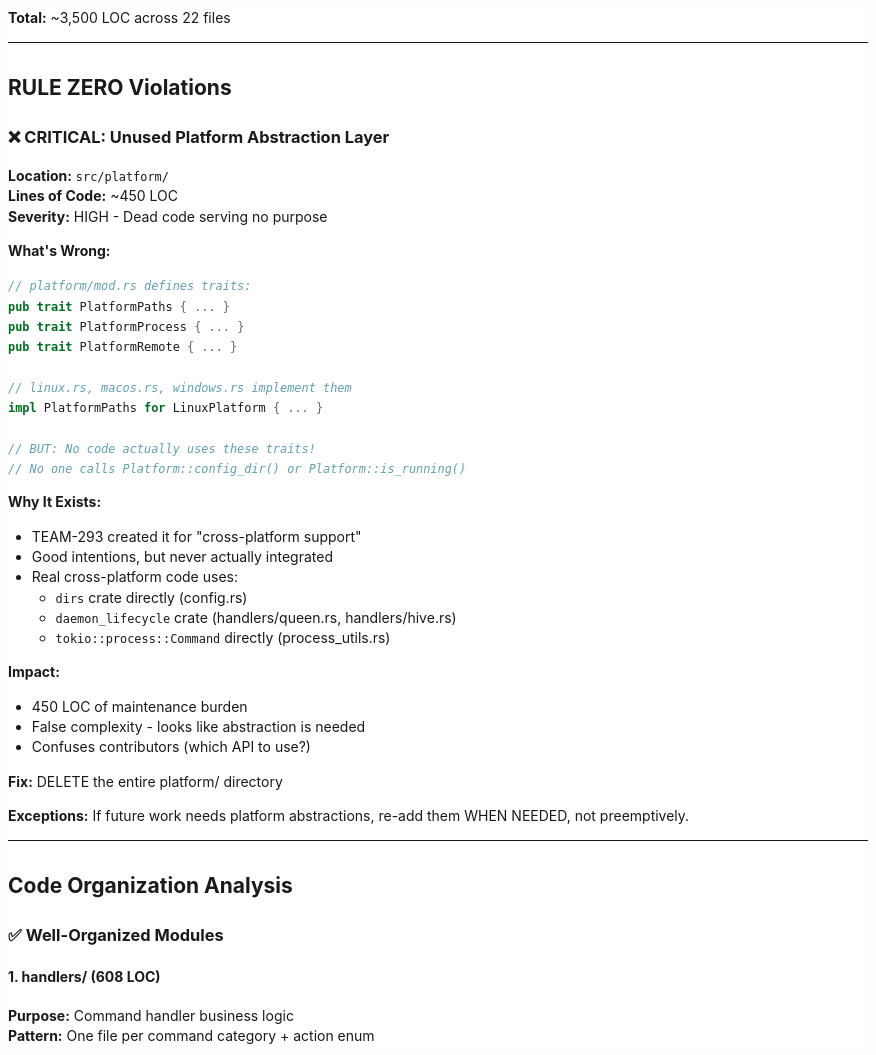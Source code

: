 **Total:** ~3,500 LOC across 22 files

---

## RULE ZERO Violations

### ❌ CRITICAL: Unused Platform Abstraction Layer

**Location:** `src/platform/`  
**Lines of Code:** ~450 LOC  
**Severity:** HIGH - Dead code serving no purpose

**What's Wrong:**
```rust
// platform/mod.rs defines traits:
pub trait PlatformPaths { ... }
pub trait PlatformProcess { ... }
pub trait PlatformRemote { ... }

// linux.rs, macos.rs, windows.rs implement them
impl PlatformPaths for LinuxPlatform { ... }

// BUT: No code actually uses these traits!
// No one calls Platform::config_dir() or Platform::is_running()
```

**Why It Exists:**
- TEAM-293 created it for "cross-platform support"
- Good intentions, but never actually integrated
- Real cross-platform code uses:
  - `dirs` crate directly (config.rs)
  - `daemon_lifecycle` crate (handlers/queen.rs, handlers/hive.rs)
  - `tokio::process::Command` directly (process_utils.rs)

**Impact:**
- 450 LOC of maintenance burden
- False complexity - looks like abstraction is needed
- Confuses contributors (which API to use?)

**Fix:** DELETE the entire platform/ directory

**Exceptions:** If future work needs platform abstractions, re-add them WHEN NEEDED, not preemptively.

---

## Code Organization Analysis

### ✅ **Well-Organized Modules**

#### 1. **handlers/** (608 LOC)
**Purpose:** Command handler business logic  
**Pattern:** One file per command category + action enum
